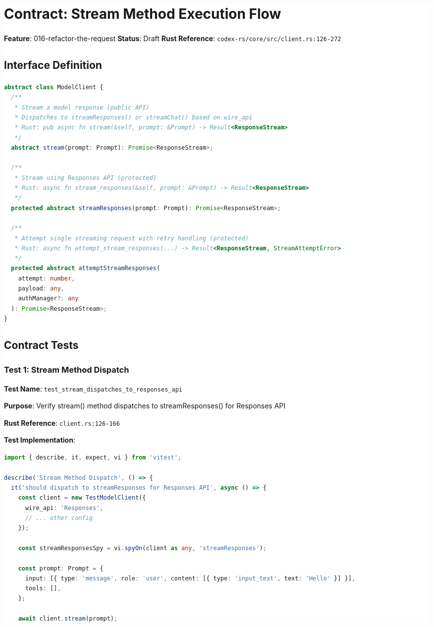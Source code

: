 # Contract: Stream Method Execution Flow

**Feature**: 016-refactor-the-request
**Status**: Draft
**Rust Reference**: `codex-rs/core/src/client.rs:126-272`

## Interface Definition

```typescript
abstract class ModelClient {
  /**
   * Stream a model response (public API)
   * Dispatches to streamResponses() or streamChat() based on wire_api
   * Rust: pub async fn stream(&self, prompt: &Prompt) -> Result<ResponseStream>
   */
  abstract stream(prompt: Prompt): Promise<ResponseStream>;

  /**
   * Stream using Responses API (protected)
   * Rust: async fn stream_responses(&self, prompt: &Prompt) -> Result<ResponseStream>
   */
  protected abstract streamResponses(prompt: Prompt): Promise<ResponseStream>;

  /**
   * Attempt single streaming request with retry handling (protected)
   * Rust: async fn attempt_stream_responses(...) -> Result<ResponseStream, StreamAttemptError>
   */
  protected abstract attemptStreamResponses(
    attempt: number,
    payload: any,
    authManager?: any
  ): Promise<ResponseStream>;
}
```

## Contract Tests

### Test 1: Stream Method Dispatch

**Test Name**: `test_stream_dispatches_to_responses_api`

**Purpose**: Verify stream() method dispatches to streamResponses() for Responses API

**Rust Reference**: `client.rs:126-166`

**Test Implementation**:
```typescript
import { describe, it, expect, vi } from 'vitest';

describe('Stream Method Dispatch', () => {
  it('should dispatch to streamResponses for Responses API', async () => {
    const client = new TestModelClient({
      wire_api: 'Responses',
      // ... other config
    });

    const streamResponsesSpy = vi.spyOn(client as any, 'streamResponses');

    const prompt: Prompt = {
      input: [{ type: 'message', role: 'user', content: [{ type: 'input_text', text: 'Hello' }] }],
      tools: [],
    };

    await client.stream(prompt);
```
